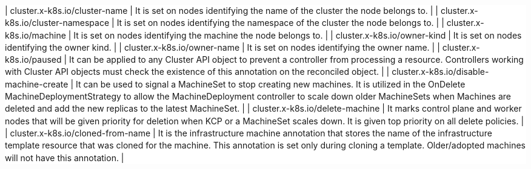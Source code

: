 | cluster.x-k8s.io/cluster-name                                    | It is set on nodes identifying the name of the cluster the node belongs to.                                                                                                                                                                                                                                                                                                                                                                                                                                                                                 |
| cluster.x-k8s.io/cluster-namespace                               | It is set on nodes identifying the namespace of the cluster the node belongs to.                                                                                                                                                                                                                                                                                                                                                                                                                                                                            |
| cluster.x-k8s.io/machine                                         | It is set on nodes identifying the machine the node belongs to.                                                                                                                                                                                                                                                                                                                                                                                                                                                                                             |
| cluster.x-k8s.io/owner-kind                                      | It is set on nodes identifying the owner kind.                                                                                                                                                                                                                                                                                                                                                                                                                                                                                                              |
| cluster.x-k8s.io/owner-name                                      | It is set on nodes identifying the owner name.                                                                                                                                                                                                                                                                                                                                                                                                                                                                                                              |
| cluster.x-k8s.io/paused                                          | It can be applied to any Cluster API object to prevent a controller from processing a resource. Controllers working with Cluster API objects must check the existence of this annotation on the reconciled object.                                                                                                                                                                                                                                                                                                                                          |
| cluster.x-k8s.io/disable-machine-create                          | It can be used to signal a MachineSet to stop creating new machines. It is utilized in the OnDelete MachineDeploymentStrategy to allow the MachineDeployment controller to scale down older MachineSets when Machines are deleted and add the new replicas to the latest MachineSet.                                                                                                                                                                                                                                                                        |
| cluster.x-k8s.io/delete-machine                                  | It marks control plane and worker nodes that will be given priority for deletion when KCP or a MachineSet scales down. It is given top priority on all delete policies.                                                                                                                                                                                                                                                                                                                                                                                     |
| cluster.x-k8s.io/cloned-from-name                                | It is the infrastructure machine annotation that stores the name of the infrastructure template resource that was cloned for the machine. This annotation is set only during cloning a template. Older/adopted machines will not have this annotation.                                                                                                                                                                                                                                                                                                      |